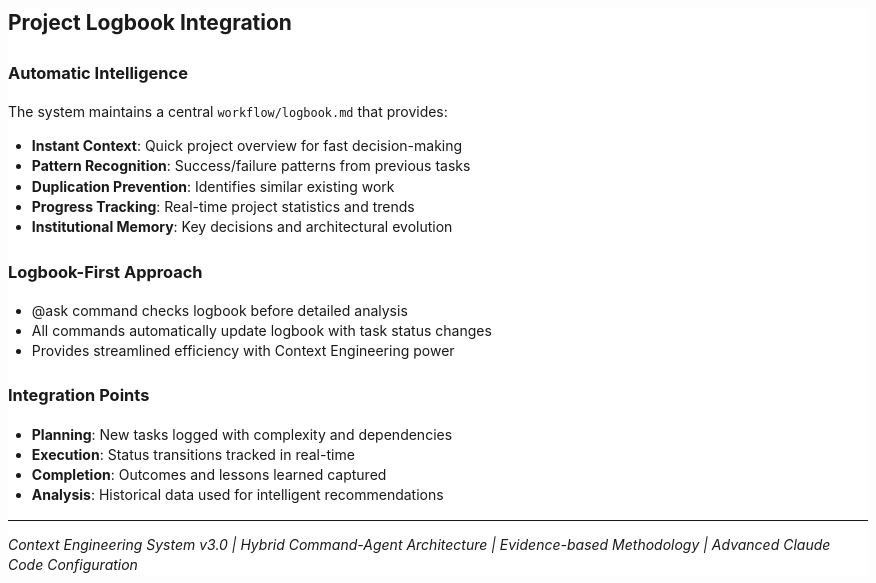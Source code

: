 ## Project Logbook Integration

### Automatic Intelligence
The system maintains a central `workflow/logbook.md` that provides:

- **Instant Context**: Quick project overview for fast decision-making
- **Pattern Recognition**: Success/failure patterns from previous tasks
- **Duplication Prevention**: Identifies similar existing work
- **Progress Tracking**: Real-time project statistics and trends
- **Institutional Memory**: Key decisions and architectural evolution

### Logbook-First Approach
- @ask command checks logbook before detailed analysis
- All commands automatically update logbook with task status changes
- Provides streamlined efficiency with Context Engineering power

### Integration Points
- **Planning**: New tasks logged with complexity and dependencies
- **Execution**: Status transitions tracked in real-time
- **Completion**: Outcomes and lessons learned captured
- **Analysis**: Historical data used for intelligent recommendations

---
*Context Engineering System v3.0 | Hybrid Command-Agent Architecture | Evidence-based Methodology | Advanced Claude Code Configuration*